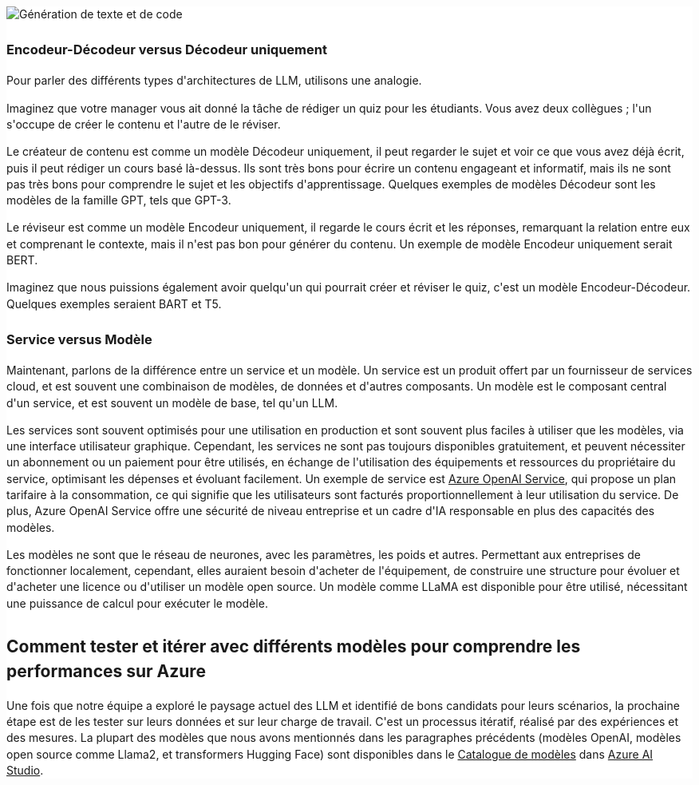![Génération de texte et de code](../../../translated_images/Text.png?WT.b55b7b9b96faac1d758fb555436c56c5a323a55743b75e70198160caca3fb73c.fr.mc_id=academic-105485-koreyst)

### Encodeur-Décodeur versus Décodeur uniquement

Pour parler des différents types d'architectures de LLM, utilisons une analogie.

Imaginez que votre manager vous ait donné la tâche de rédiger un quiz pour les étudiants. Vous avez deux collègues ; l'un s'occupe de créer le contenu et l'autre de le réviser.

Le créateur de contenu est comme un modèle Décodeur uniquement, il peut regarder le sujet et voir ce que vous avez déjà écrit, puis il peut rédiger un cours basé là-dessus. Ils sont très bons pour écrire un contenu engageant et informatif, mais ils ne sont pas très bons pour comprendre le sujet et les objectifs d'apprentissage. Quelques exemples de modèles Décodeur sont les modèles de la famille GPT, tels que GPT-3.

Le réviseur est comme un modèle Encodeur uniquement, il regarde le cours écrit et les réponses, remarquant la relation entre eux et comprenant le contexte, mais il n'est pas bon pour générer du contenu. Un exemple de modèle Encodeur uniquement serait BERT.

Imaginez que nous puissions également avoir quelqu'un qui pourrait créer et réviser le quiz, c'est un modèle Encodeur-Décodeur. Quelques exemples seraient BART et T5.

### Service versus Modèle

Maintenant, parlons de la différence entre un service et un modèle. Un service est un produit offert par un fournisseur de services cloud, et est souvent une combinaison de modèles, de données et d'autres composants. Un modèle est le composant central d'un service, et est souvent un modèle de base, tel qu'un LLM.

Les services sont souvent optimisés pour une utilisation en production et sont souvent plus faciles à utiliser que les modèles, via une interface utilisateur graphique. Cependant, les services ne sont pas toujours disponibles gratuitement, et peuvent nécessiter un abonnement ou un paiement pour être utilisés, en échange de l'utilisation des équipements et ressources du propriétaire du service, optimisant les dépenses et évoluant facilement. Un exemple de service est [Azure OpenAI Service](https://learn.microsoft.com/azure/ai-services/openai/overview?WT.mc_id=academic-105485-koreyst), qui propose un plan tarifaire à la consommation, ce qui signifie que les utilisateurs sont facturés proportionnellement à leur utilisation du service. De plus, Azure OpenAI Service offre une sécurité de niveau entreprise et un cadre d'IA responsable en plus des capacités des modèles.

Les modèles ne sont que le réseau de neurones, avec les paramètres, les poids et autres. Permettant aux entreprises de fonctionner localement, cependant, elles auraient besoin d'acheter de l'équipement, de construire une structure pour évoluer et d'acheter une licence ou d'utiliser un modèle open source. Un modèle comme LLaMA est disponible pour être utilisé, nécessitant une puissance de calcul pour exécuter le modèle.

## Comment tester et itérer avec différents modèles pour comprendre les performances sur Azure

Une fois que notre équipe a exploré le paysage actuel des LLM et identifié de bons candidats pour leurs scénarios, la prochaine étape est de les tester sur leurs données et sur leur charge de travail. C'est un processus itératif, réalisé par des expériences et des mesures. La plupart des modèles que nous avons mentionnés dans les paragraphes précédents (modèles OpenAI, modèles open source comme Llama2, et transformers Hugging Face) sont disponibles dans le [Catalogue de modèles](https://learn.microsoft.com/azure/ai-studio/how-to/model-catalog-overview?WT.mc_id=academic-105485-koreyst) dans [Azure AI Studio](https://ai.azure.com/?WT.mc_id=academic-105485-koreyst).
